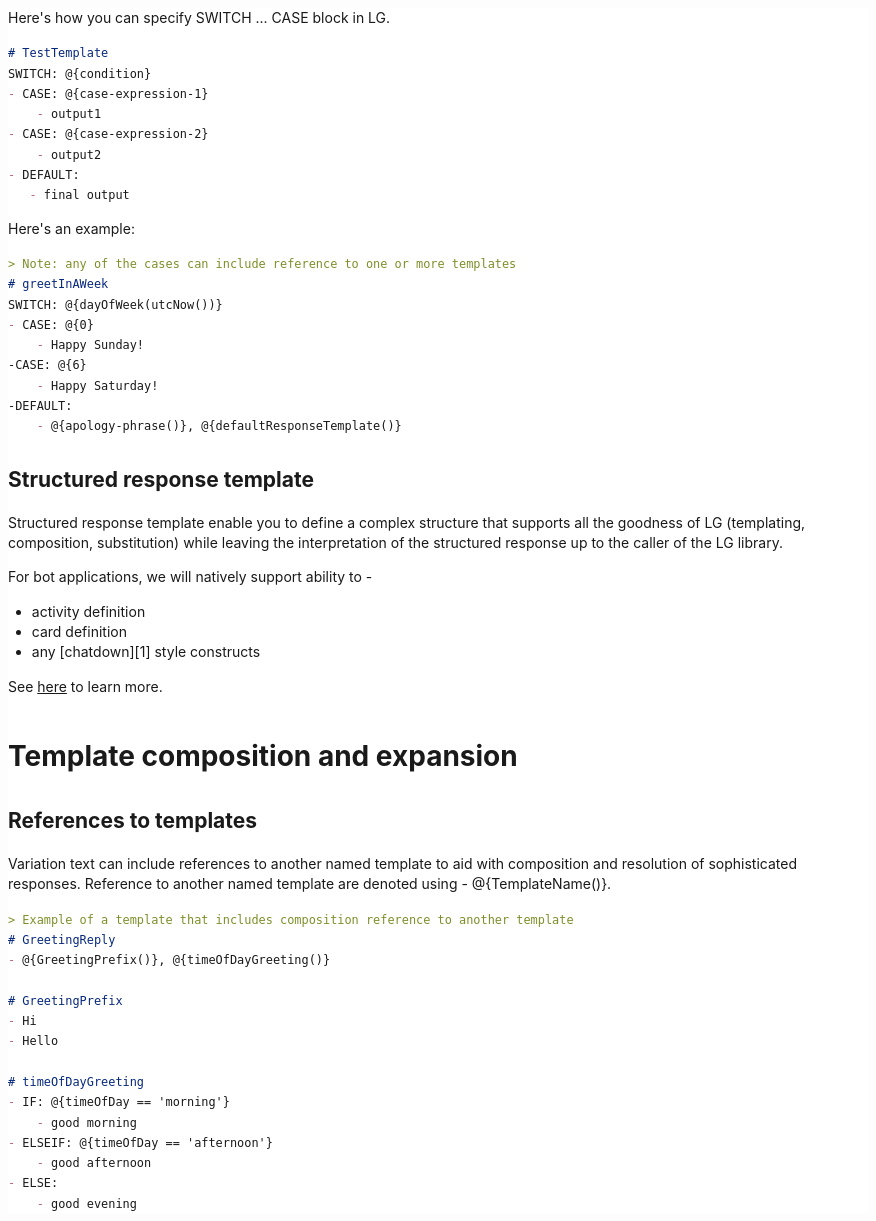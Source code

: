 Here's how you can specify SWITCH ... CASE block in LG. 

```markdown
# TestTemplate
SWITCH: @{condition}
- CASE: @{case-expression-1}
    - output1
- CASE: @{case-expression-2}
    - output2
- DEFAULT:
   - final output
```

Here's an example:

```markdown
> Note: any of the cases can include reference to one or more templates
# greetInAWeek
SWITCH: @{dayOfWeek(utcNow())}
- CASE: @{0}
    - Happy Sunday!
-CASE: @{6}
    - Happy Saturday!
-DEFAULT:  
    - @{apology-phrase()}, @{defaultResponseTemplate()}
```
## Structured response template
Structured response template enable you to define a complex structure that supports all the goodness of LG (templating, composition, substitution) while leaving the interpretation of the structured response up to the caller of the LG library. 

For bot applications, we will natively support ability to - 
- activity definition
- card definition
- any [chatdown][1] style constructs

See [here](./structured-response-template.md) to learn more.
# Template composition and expansion
## References to templates
Variation text can include references to another named template to aid with composition and resolution of sophisticated responses. 
Reference to another named template are denoted using - 
@{TemplateName()}. 

```markdown
> Example of a template that includes composition reference to another template
# GreetingReply
- @{GreetingPrefix()}, @{timeOfDayGreeting()}

# GreetingPrefix
- Hi
- Hello

# timeOfDayGreeting
- IF: @{timeOfDay == 'morning'}
    - good morning
- ELSEIF: @{timeOfDay == 'afternoon'}
    - good afternoon
- ELSE: 
    - good evening
```
